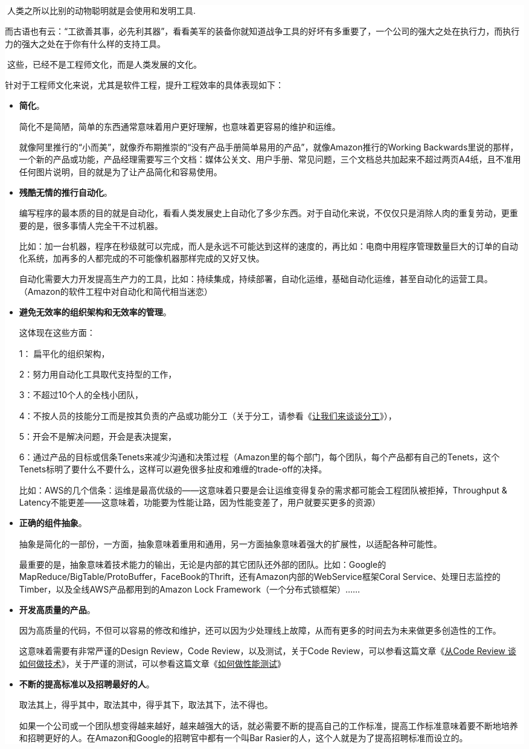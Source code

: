 ​		人类之所以比别的动物聪明就是会使用和发明工具.

​		而古语也有云：“工欲善其事，必先利其器”，看看美军的装备你就知道战争工具的好坏有多重要了，一个公司的强大之处在执行力，而执行力的强大之处在于你有什么样的支持工具。

​		这些，已经不是工程师文化，而是人类发展的文化。

针对于工程师文化来说，尤其是软件工程，提升工程效率的具体表现如下：

- **简化**。

  简化不是简陋，简单的东西通常意味着用户更好理解，也意味着更容易的维护和运维。

  就像阿里推行的“小而美”，就像乔布期推崇的“没有产品手册简单易用的产品”，就像Amazon推行的Working     Backwards里说的那样，一个新的产品或功能，产品经理需要写三个文档：媒体公关文、用户手册、常见问题，三个文档总共加起来不超过两页A4纸，且不准用任何图片说明，目的就是为了让产品简化和容易使用。

- **残酷无情的推行自动化**。

  编写程序的最本质的目的就是自动化，看看人类发展史上自动化了多少东西。对于自动化来说，不仅仅只是消除人肉的重复劳动，更重要的是，很多事情人完全干不过机器。

  比如：加一台机器，程序在秒级就可以完成，而人是永远不可能达到这样的速度的，再比如：电商中用程序管理数量巨大的订单的自动化系统，加再多的人都完成的不可能像机器那样完成的又好又快。

  自动化需要大力开发提高生产力的工具，比如：持续集成，持续部署，自动化运维，基础自动化运维，甚至自动化的运营工具。（Amazon的软件工程中对自动化和简代相当迷恋）

- **避免无效率的组织架构和无效率的管理**。

  这体现在这些方面：

  1： 扁平化的组织架构，

  2：努力用自动化工具取代支持型的工作，

  3：不超过10个人的全栈小团队，

  4：不按人员的技能分工而是按其负责的产品或功能分工（关于分工，请参看《[让我们来谈谈分工](https://coolshell.cn/articles/17295.html)》），

  5：开会不是解决问题，开会是表决提案，

  6：通过产品的目标或信条Tenets来减少沟通和决策过程（Amazon里的每个部门，每个团队，每个产品都有自己的Tenets，这个Tenets标明了要什么不要什么，这样可以避免很多扯皮和难缠的trade-off的决择。

  比如：AWS的几个信条：运维是最高优级的——这意味着只要是会让运维变得复杂的需求都可能会工程团队被拒掉，Throughput     & Latency不能更差——这意味着，功能要为性能让路，因为性能变差了，用户就要买更多的资源）

- **正确的组件抽象**。

  抽象是简化的一部份，一方面，抽象意味着重用和通用，另一方面抽象意味着强大的扩展性，以适配各种可能性。

  最重要的是，抽象意味着技术能力的输出，无论是内部的其它团队还外部的团队。比如：Google的MapReduce/BigTable/ProtoBuffer，FaceBook的Thrift，还有Amazon内部的WebService框架Coral     Service、处理日志监控的Timber，以及全线AWS产品都用到的Amazon     Lock Framework（一个分布式锁框架）……

- **开发高质量的产品**。

  因为高质量的代码，不但可以容易的修改和维护，还可以因为少处理线上故障，从而有更多的时间去为未来做更多创造性的工作。

  这意味着需要有非常严谨的Design     Review，Code Review，以及测试，关于Code     Review，可以参看这篇文章《[从Code Review 谈如何做技术](https://coolshell.cn/articles/11432.html)》，关于严谨的测试，可以参看这篇文章《[如何做性能测试](https://coolshell.cn/articles/17381.html)》

- **不断的提高标准以及招聘最好的人**。

  取法其上，得乎其中，取法其中，得乎其下，取法其下，法不得也。

  如果一个公司或一个团队想变得越来越好，越来越强大的话，就必需要不断的提高自己的工作标准，提高工作标准意味着要不断地培养和招聘更好的人。在Amazon和Google的招聘官中都有一个叫Bar     Rasier的人，这个人就是为了提高招聘标准而设立的。
